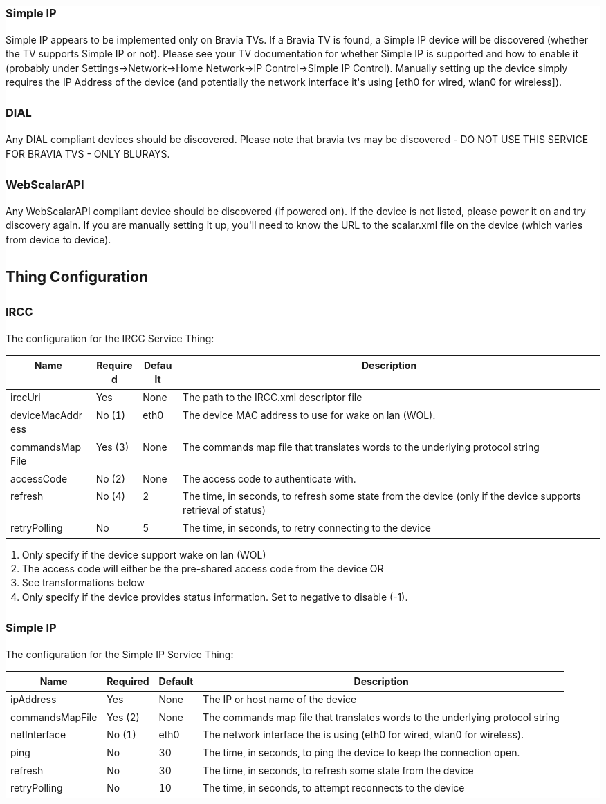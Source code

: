 ### Simple IP

Simple IP appears to be implemented only on Bravia TVs.  If a Bravia TV is found, a Simple IP device will be discovered (whether the TV supports Simple IP or not).  Please see your TV documentation for whether Simple IP is supported and how to enable it (probably under Settings->Network->Home Network->IP Control->Simple IP Control).  Manually setting up the device simply requires the IP Address of the device (and potentially the network interface it's using [eth0 for wired, wlan0 for wireless]).

### DIAL

Any DIAL compliant devices should be discovered.  Please note that bravia tvs may be discovered - DO NOT USE THIS SERVICE FOR BRAVIA TVS - ONLY BLURAYS.

### WebScalarAPI

Any WebScalarAPI compliant device should be discovered (if powered on).  If the device is not listed, please power it on and try discovery again.  If you are manually setting it up, you'll need to know the URL to the scalar.xml file on the device (which varies from device to device).


## Thing Configuration

### IRCC

The configuration for the IRCC Service Thing:

| Name             | Required | Default | Description                                                                                                   |
|------------------| ---------|---------|---------------------------------------------------------------------------------------------------------------|
| irccUri          | Yes      | None    | The path to the IRCC.xml descriptor file                                                                      |
| deviceMacAddress | No (1)   | eth0    | The device MAC address to use for wake on lan (WOL).                                                          |
| commandsMapFile  | Yes (3)  | None    | The commands map file that translates words to the underlying protocol string                                 |
| accessCode       | No (2)   | None    | The access code to authenticate with.                                                                         |
| refresh          | No (4)   | 2       | The time, in seconds, to refresh some state from the device (only if the device supports retrieval of status) |
| retryPolling     | No       | 5       | The time, in seconds, to retry connecting to the device                                                       |

1. Only specify if the device support wake on lan (WOL)
2. The access code will either be the pre-shared access code from the device OR
3. See transformations below
4. Only specify if the device provides status information.  Set to negative to disable (-1).

### Simple IP

The configuration for the Simple IP Service Thing:

| Name             | Required | Default | Description                                                                   |
|------------------| ---------|---------|-------------------------------------------------------------------------------|
| ipAddress        | Yes      | None    | The IP or host name of the device                                             |
| commandsMapFile  | Yes (2)  | None    | The commands map file that translates words to the underlying protocol string |
| netInterface     | No (1)   | eth0    | The network interface the is using (eth0 for wired, wlan0 for wireless).      |
| ping             | No       | 30      | The time, in seconds, to ping the device to keep the connection open.         |
| refresh          | No       | 30      | The time, in seconds, to refresh some state from the device                   |
| retryPolling     | No       | 10      | The time, in seconds, to attempt reconnects to the device                     |
